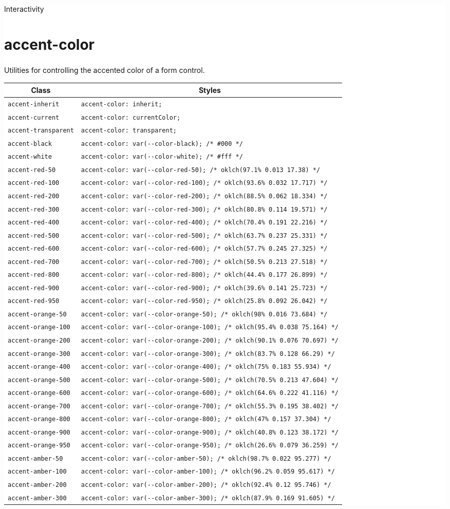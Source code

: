 



Interactivity

# accent-color

Utilities for controlling the accented color of a form control.

| Class                      | Styles                                                                     |
| -------------------------- | -------------------------------------------------------------------------- |
| `accent-inherit`           | `accent-color: inherit;`                                                   |
| `accent-current`           | `accent-color: currentColor;`                                              |
| `accent-transparent`       | `accent-color: transparent;`                                               |
| `accent-black`             | `accent-color: var(--color-black); /* #000 */`                             |
| `accent-white`             | `accent-color: var(--color-white); /* #fff */`                             |
| `accent-red-50`            | `accent-color: var(--color-red-50); /* oklch(97.1% 0.013 17.38) */`        |
| `accent-red-100`           | `accent-color: var(--color-red-100); /* oklch(93.6% 0.032 17.717) */`      |
| `accent-red-200`           | `accent-color: var(--color-red-200); /* oklch(88.5% 0.062 18.334) */`      |
| `accent-red-300`           | `accent-color: var(--color-red-300); /* oklch(80.8% 0.114 19.571) */`      |
| `accent-red-400`           | `accent-color: var(--color-red-400); /* oklch(70.4% 0.191 22.216) */`      |
| `accent-red-500`           | `accent-color: var(--color-red-500); /* oklch(63.7% 0.237 25.331) */`      |
| `accent-red-600`           | `accent-color: var(--color-red-600); /* oklch(57.7% 0.245 27.325) */`      |
| `accent-red-700`           | `accent-color: var(--color-red-700); /* oklch(50.5% 0.213 27.518) */`      |
| `accent-red-800`           | `accent-color: var(--color-red-800); /* oklch(44.4% 0.177 26.899) */`      |
| `accent-red-900`           | `accent-color: var(--color-red-900); /* oklch(39.6% 0.141 25.723) */`      |
| `accent-red-950`           | `accent-color: var(--color-red-950); /* oklch(25.8% 0.092 26.042) */`      |
| `accent-orange-50`         | `accent-color: var(--color-orange-50); /* oklch(98% 0.016 73.684) */`      |
| `accent-orange-100`        | `accent-color: var(--color-orange-100); /* oklch(95.4% 0.038 75.164) */`   |
| `accent-orange-200`        | `accent-color: var(--color-orange-200); /* oklch(90.1% 0.076 70.697) */`   |
| `accent-orange-300`        | `accent-color: var(--color-orange-300); /* oklch(83.7% 0.128 66.29) */`    |
| `accent-orange-400`        | `accent-color: var(--color-orange-400); /* oklch(75% 0.183 55.934) */`     |
| `accent-orange-500`        | `accent-color: var(--color-orange-500); /* oklch(70.5% 0.213 47.604) */`   |
| `accent-orange-600`        | `accent-color: var(--color-orange-600); /* oklch(64.6% 0.222 41.116) */`   |
| `accent-orange-700`        | `accent-color: var(--color-orange-700); /* oklch(55.3% 0.195 38.402) */`   |
| `accent-orange-800`        | `accent-color: var(--color-orange-800); /* oklch(47% 0.157 37.304) */`     |
| `accent-orange-900`        | `accent-color: var(--color-orange-900); /* oklch(40.8% 0.123 38.172) */`   |
| `accent-orange-950`        | `accent-color: var(--color-orange-950); /* oklch(26.6% 0.079 36.259) */`   |
| `accent-amber-50`          | `accent-color: var(--color-amber-50); /* oklch(98.7% 0.022 95.277) */`     |
| `accent-amber-100`         | `accent-color: var(--color-amber-100); /* oklch(96.2% 0.059 95.617) */`    |
| `accent-amber-200`         | `accent-color: var(--color-amber-200); /* oklch(92.4% 0.12 95.746) */`     |
| `accent-amber-300`         | `accent-color: var(--color-amber-300); /* oklch(87.9% 0.169 91.605) */`    |
